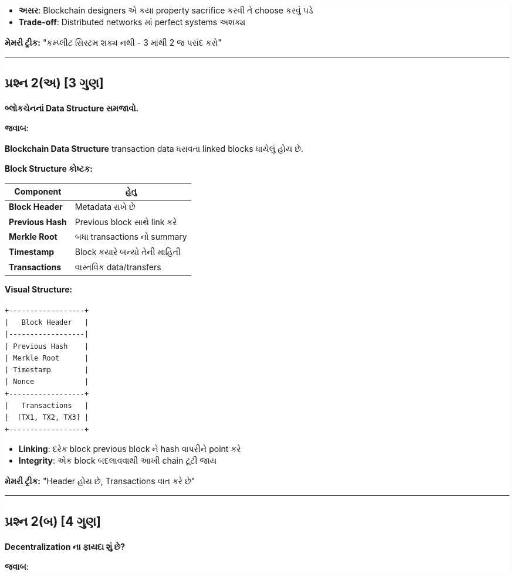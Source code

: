 - **અસર**: Blockchain designers એ કયા property sacrifice કરવી તે choose કરવું પડે
- **Trade-off**: Distributed networks માં perfect systems અશક્ય

**મેમરી ટ્રીક:** "કમ્પ્લીટ સિસ્ટમ શક્ય નથી - 3 માંથી 2 જ પસંદ કરો"

---

## પ્રશ્ન 2(અ) [3 ગુણ]

**બ્લોકચેનનાં Data Structure સમજાવો.**

**જવાબ**:

**Blockchain Data Structure** transaction data ધરાવતા linked blocks ધાયેલું હોય છે.

**Block Structure કોષ્ટક:**

| **Component** | **હેતુ** |
|--------------|----------|
| **Block Header** | Metadata રાખે છે |
| **Previous Hash** | Previous block સાથે link કરે |
| **Merkle Root** | બધા transactions નો summary |
| **Timestamp** | Block કયારે બન્યો તેની માહિતી |
| **Transactions** | વાસ્તવિક data/transfers |

**Visual Structure:**

```goat
+------------------+
|   Block Header   |
|------------------|
| Previous Hash    |
| Merkle Root      |
| Timestamp        |
| Nonce            |
+------------------+
|   Transactions   |
|  [TX1, TX2, TX3] |
+------------------+
```

- **Linking**: દરેક block previous block ને hash વાપરીને point કરે
- **Integrity**: એક block બદલાવવાથી આખી chain ટૂટી જાય

**મેમરી ટ્રીક:** "Header હોય છે, Transactions વાત કરે છે"

---

## પ્રશ્ન 2(બ) [4 ગુણ]

**Decentralization ના ફાયદા શું છે?**

**જવાબ**:
